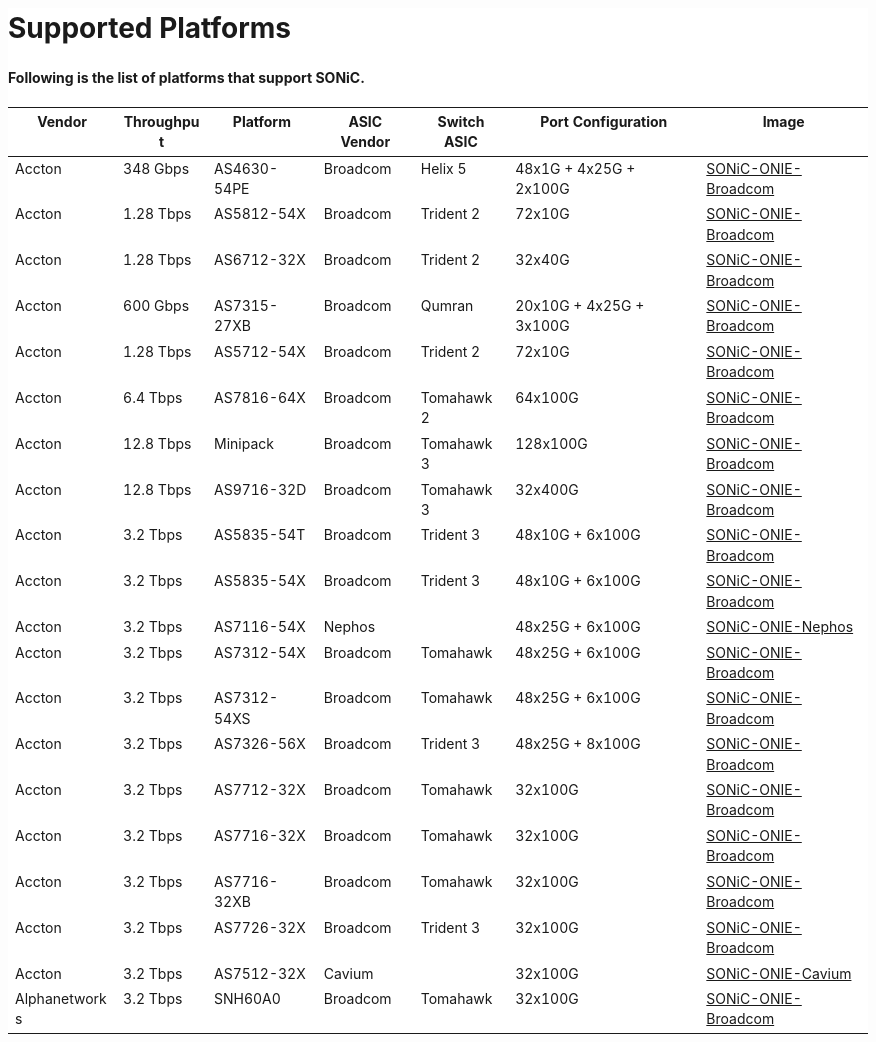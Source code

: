 # Supported Platforms 

#### Following is the list of platforms that support SONiC.

| Vendor        | Throughput | Platform        | ASIC Vendor | Switch ASIC | Port   Configuration      | Image                                                        |
| ------------- | ---------- | --------------- | ----------- | ----------- | ------------------------- | ------------------------------------------------------------ |
| Accton        | 348 Gbps   | AS4630-54PE     | Broadcom    | Helix 5     | 48x1G + 4x25G +   2x100G  | [SONiC-ONIE-Broadcom](https://sonic-jenkins.westus2.cloudapp.azure.com/job/broadcom/job/buildimage-brcm-all/lastSuccessfulBuild/artifact/target/sonic-broadcom.bin) |
| Accton        | 1.28 Tbps  | AS5812-54X      | Broadcom    | Trident 2   | 72x10G                    | [SONiC-ONIE-Broadcom](https://sonic-jenkins.westus2.cloudapp.azure.com/job/broadcom/job/buildimage-brcm-all/lastSuccessfulBuild/artifact/target/sonic-broadcom.bin) |
| Accton        | 1.28 Tbps  | AS6712-32X      | Broadcom    | Trident 2   | 32x40G                    | [SONiC-ONIE-Broadcom](https://sonic-jenkins.westus2.cloudapp.azure.com/job/broadcom/job/buildimage-brcm-all/lastSuccessfulBuild/artifact/target/sonic-broadcom.bin) |
| Accton        | 600 Gbps   | AS7315-27XB     | Broadcom    | Qumran      | 20x10G + 4x25G +   3x100G | [SONiC-ONIE-Broadcom](https://sonic-jenkins.westus2.cloudapp.azure.com/job/broadcom/job/buildimage-brcm-all/lastSuccessfulBuild/artifact/target/sonic-broadcom.bin) |
| Accton        | 1.28 Tbps  | AS5712-54X      | Broadcom    | Trident 2   | 72x10G                    | [SONiC-ONIE-Broadcom](https://sonic-jenkins.westus2.cloudapp.azure.com/job/broadcom/job/buildimage-brcm-all/lastSuccessfulBuild/artifact/target/sonic-broadcom.bin) |
| Accton        | 6.4 Tbps   | AS7816-64X      | Broadcom    | Tomahawk 2  | 64x100G                   | [SONiC-ONIE-Broadcom](https://sonic-jenkins.westus2.cloudapp.azure.com/job/broadcom/job/buildimage-brcm-all/lastSuccessfulBuild/artifact/target/sonic-broadcom.bin) |
| Accton        | 12.8 Tbps  | Minipack        | Broadcom    | Tomahawk 3  | 128x100G                  | [SONiC-ONIE-Broadcom](https://sonic-jenkins.westus2.cloudapp.azure.com/job/broadcom/job/buildimage-brcm-all/lastSuccessfulBuild/artifact/target/sonic-broadcom.bin) |
| Accton        | 12.8 Tbps  | AS9716-32D      | Broadcom    | Tomahawk 3  | 32x400G                   | [SONiC-ONIE-Broadcom](https://sonic-jenkins.westus2.cloudapp.azure.com/job/broadcom/job/buildimage-brcm-all/lastSuccessfulBuild/artifact/target/sonic-broadcom.bin) |
| Accton        | 3.2 Tbps   | AS5835-54T      | Broadcom    | Trident 3   | 48x10G + 6x100G           | [SONiC-ONIE-Broadcom](https://sonic-jenkins.westus2.cloudapp.azure.com/job/broadcom/job/buildimage-brcm-all/lastSuccessfulBuild/artifact/target/sonic-broadcom.bin) |
| Accton        | 3.2 Tbps   | AS5835-54X      | Broadcom    | Trident 3   | 48x10G + 6x100G           | [SONiC-ONIE-Broadcom](https://sonic-jenkins.westus2.cloudapp.azure.com/job/broadcom/job/buildimage-brcm-all/lastSuccessfulBuild/artifact/target/sonic-broadcom.bin) |
| Accton        | 3.2 Tbps   | AS7116-54X      | Nephos      |             | 48x25G + 6x100G           | [SONiC-ONIE-Nephos](https://sonic-jenkins.westus2.cloudapp.azure.com/job/nephos/job/buildimage-nephos-all/lastSuccessfulBuild/artifact/target/sonic-nephos.bin) |
| Accton        | 3.2 Tbps   | AS7312-54X      | Broadcom    | Tomahawk    | 48x25G + 6x100G           | [SONiC-ONIE-Broadcom](https://sonic-jenkins.westus2.cloudapp.azure.com/job/broadcom/job/buildimage-brcm-all/lastSuccessfulBuild/artifact/target/sonic-broadcom.bin) |
| Accton        | 3.2 Tbps   | AS7312-54XS     | Broadcom    | Tomahawk    | 48x25G + 6x100G           | [SONiC-ONIE-Broadcom](https://sonic-jenkins.westus2.cloudapp.azure.com/job/broadcom/job/buildimage-brcm-all/lastSuccessfulBuild/artifact/target/sonic-broadcom.bin) |
| Accton        | 3.2 Tbps   | AS7326-56X      | Broadcom    | Trident 3   | 48x25G + 8x100G           | [SONiC-ONIE-Broadcom](https://sonic-jenkins.westus2.cloudapp.azure.com/job/broadcom/job/buildimage-brcm-all/lastSuccessfulBuild/artifact/target/sonic-broadcom.bin) |
| Accton        | 3.2 Tbps   | AS7712-32X      | Broadcom    | Tomahawk    | 32x100G                   | [SONiC-ONIE-Broadcom](https://sonic-jenkins.westus2.cloudapp.azure.com/job/broadcom/job/buildimage-brcm-all/lastSuccessfulBuild/artifact/target/sonic-broadcom.bin) |
| Accton        | 3.2 Tbps   | AS7716-32X      | Broadcom    | Tomahawk    | 32x100G                   | [SONiC-ONIE-Broadcom](https://sonic-jenkins.westus2.cloudapp.azure.com/job/broadcom/job/buildimage-brcm-all/lastSuccessfulBuild/artifact/target/sonic-broadcom.bin) |
| Accton        | 3.2 Tbps   | AS7716-32XB     | Broadcom    | Tomahawk    | 32x100G                   | [SONiC-ONIE-Broadcom](https://sonic-jenkins.westus2.cloudapp.azure.com/job/broadcom/job/buildimage-brcm-all/lastSuccessfulBuild/artifact/target/sonic-broadcom.bin) |
| Accton        | 3.2 Tbps   | AS7726-32X      | Broadcom    | Trident 3   | 32x100G                   | [SONiC-ONIE-Broadcom](https://sonic-jenkins.westus2.cloudapp.azure.com/job/broadcom/job/buildimage-brcm-all/lastSuccessfulBuild/artifact/target/sonic-broadcom.bin) |
| Accton        | 3.2 Tbps   | AS7512-32X      | Cavium      |             | 32x100G                   | [SONiC-ONIE-Cavium](https://sonic-jenkins.westus2.cloudapp.azure.com/job/cavium/job/buildimage-cavm-201709/lastSuccessfulBuild/artifact/target/sonic-cavium.bin) |
| Alphanetworks | 3.2 Tbps   | SNH60A0         | Broadcom    | Tomahawk    | 32x100G                   | [SONiC-ONIE-Broadcom](https://sonic-jenkins.westus2.cloudapp.azure.com/job/broadcom/job/buildimage-brcm-all/lastSuccessfulBuild/artifact/target/sonic-broadcom.bin) |